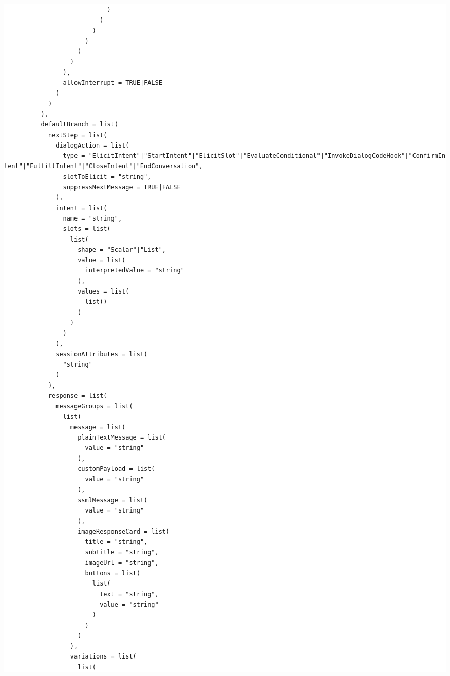                                 )
                              )
                            )
                          )
                        )
                      )
                    ),
                    allowInterrupt = TRUE|FALSE
                  )
                )
              ),
              defaultBranch = list(
                nextStep = list(
                  dialogAction = list(
                    type = "ElicitIntent"|"StartIntent"|"ElicitSlot"|"EvaluateConditional"|"InvokeDialogCodeHook"|"ConfirmIntent"|"FulfillIntent"|"CloseIntent"|"EndConversation",
                    slotToElicit = "string",
                    suppressNextMessage = TRUE|FALSE
                  ),
                  intent = list(
                    name = "string",
                    slots = list(
                      list(
                        shape = "Scalar"|"List",
                        value = list(
                          interpretedValue = "string"
                        ),
                        values = list(
                          list()
                        )
                      )
                    )
                  ),
                  sessionAttributes = list(
                    "string"
                  )
                ),
                response = list(
                  messageGroups = list(
                    list(
                      message = list(
                        plainTextMessage = list(
                          value = "string"
                        ),
                        customPayload = list(
                          value = "string"
                        ),
                        ssmlMessage = list(
                          value = "string"
                        ),
                        imageResponseCard = list(
                          title = "string",
                          subtitle = "string",
                          imageUrl = "string",
                          buttons = list(
                            list(
                              text = "string",
                              value = "string"
                            )
                          )
                        )
                      ),
                      variations = list(
                        list(